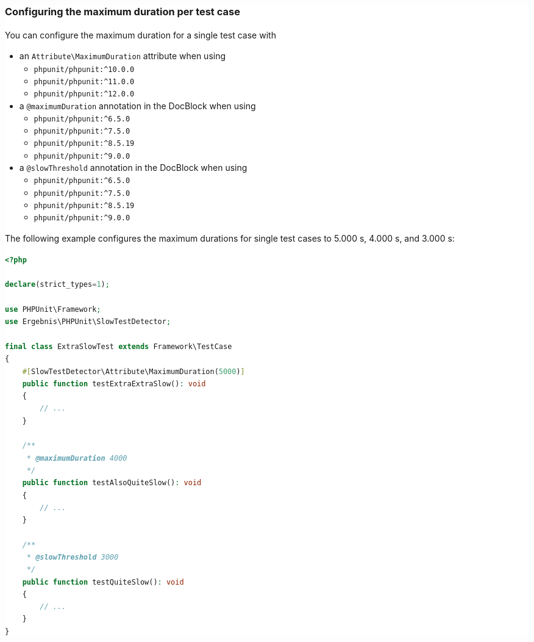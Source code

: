 ### Configuring the maximum duration per test case

You can configure the maximum duration for a single test case with

- an `Attribute\MaximumDuration` attribute when using
  - `phpunit/phpunit:^10.0.0`
  - `phpunit/phpunit:^11.0.0`
  - `phpunit/phpunit:^12.0.0`
- a `@maximumDuration` annotation in the DocBlock when using
  - `phpunit/phpunit:^6.5.0`
  - `phpunit/phpunit:^7.5.0`
  - `phpunit/phpunit:^8.5.19`
  - `phpunit/phpunit:^9.0.0`
- a `@slowThreshold` annotation in the DocBlock when using
  - `phpunit/phpunit:^6.5.0`
  - `phpunit/phpunit:^7.5.0`
  - `phpunit/phpunit:^8.5.19`
  - `phpunit/phpunit:^9.0.0`

The following example configures the maximum durations for single test cases to 5.000 s, 4.000 s, and 3.000 s:

```php
<?php

declare(strict_types=1);

use PHPUnit\Framework;
use Ergebnis\PHPUnit\SlowTestDetector;

final class ExtraSlowTest extends Framework\TestCase
{
    #[SlowTestDetector\Attribute\MaximumDuration(5000)]
    public function testExtraExtraSlow(): void
    {
        // ...
    }

    /**
     * @maximumDuration 4000
     */
    public function testAlsoQuiteSlow(): void
    {
        // ...
    }

    /**
     * @slowThreshold 3000
     */
    public function testQuiteSlow(): void
    {
        // ...
    }
}
```
